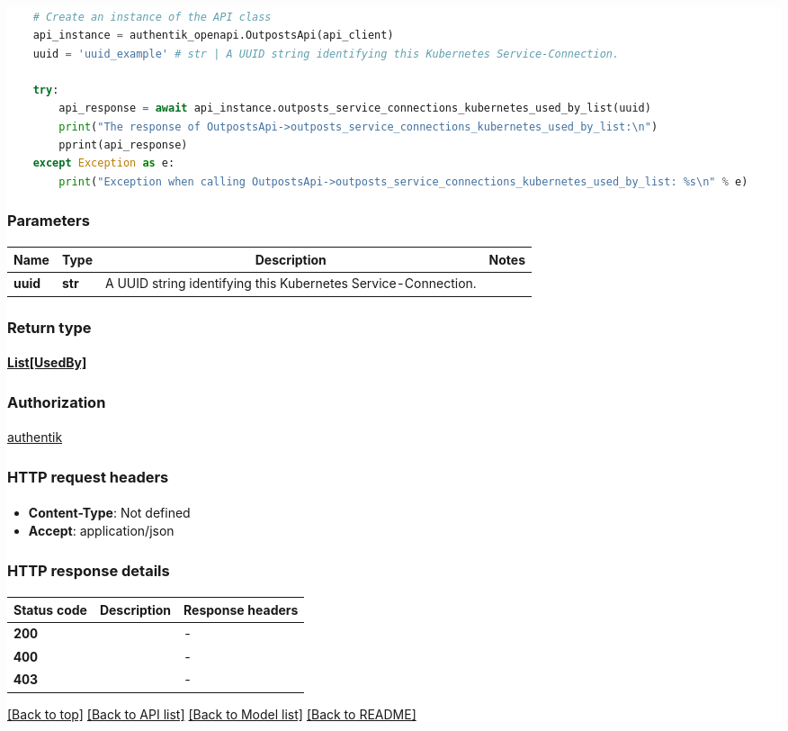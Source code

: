 ```python
    # Create an instance of the API class
    api_instance = authentik_openapi.OutpostsApi(api_client)
    uuid = 'uuid_example' # str | A UUID string identifying this Kubernetes Service-Connection.

    try:
        api_response = await api_instance.outposts_service_connections_kubernetes_used_by_list(uuid)
        print("The response of OutpostsApi->outposts_service_connections_kubernetes_used_by_list:\n")
        pprint(api_response)
    except Exception as e:
        print("Exception when calling OutpostsApi->outposts_service_connections_kubernetes_used_by_list: %s\n" % e)
```



### Parameters


Name | Type | Description  | Notes
------------- | ------------- | ------------- | -------------
 **uuid** | **str**| A UUID string identifying this Kubernetes Service-Connection. | 

### Return type

[**List[UsedBy]**](UsedBy.md)

### Authorization

[authentik](../README.md#authentik)

### HTTP request headers

 - **Content-Type**: Not defined
 - **Accept**: application/json

### HTTP response details

| Status code | Description | Response headers |
|-------------|-------------|------------------|
**200** |  |  -  |
**400** |  |  -  |
**403** |  |  -  |

[[Back to top]](#) [[Back to API list]](../README.md#documentation-for-api-endpoints) [[Back to Model list]](../README.md#documentation-for-models) [[Back to README]](../README.md)

